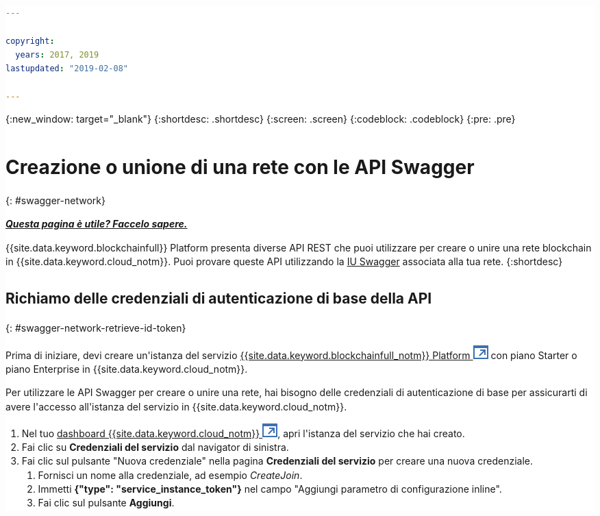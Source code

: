 ```yaml
---

copyright:
  years: 2017, 2019
lastupdated: "2019-02-08"

---
```


{:new_window: target="_blank"}
{:shortdesc: .shortdesc}
{:screen: .screen}
{:codeblock: .codeblock}
{:pre: .pre}

# Creazione o unione di una rete con le API Swagger
{: #swagger-network}


***[Questa pagina è utile? Faccelo sapere.](https://www.surveygizmo.com/s3/4501493/IBM-Blockchain-Documentation)***


{{site.data.keyword.blockchainfull}} Platform presenta diverse API REST che puoi utilizzare per creare o unire una rete blockchain in {{site.data.keyword.cloud_notm}}. Puoi provare queste API utilizzando la [IU Swagger](/docs/services/blockchain/howto/swagger_apis.html#ibp-swagger) associata alla tua rete.
{:shortdesc}


## Richiamo delle credenziali di autenticazione di base della API
{: #swagger-network-retrieve-id-token}

Prima di iniziare, devi creare un'istanza del servizio [{{site.data.keyword.blockchainfull_notm}} Platform ![Icona link esterno](../images/external_link.svg "Icona link esterno")](https://console.bluemix.net/catalog/services/blockchain) con piano Starter o piano Enterprise in {{site.data.keyword.cloud_notm}}.

Per utilizzare le API Swagger per creare o unire una rete, hai bisogno delle credenziali di autenticazione di base per assicurarti di avere l'accesso all'istanza del servizio in {{site.data.keyword.cloud_notm}}.

1. Nel tuo [dashboard {{site.data.keyword.cloud_notm}} ![Icona link esterno](../images/external_link.svg "Icona link esterno")](https://console.bluemix.net/dashboard/apps/), apri l'istanza del servizio che hai creato.
2. Fai clic su **Credenziali del servizio** dal navigator di sinistra.
3. Fai clic sul pulsante "Nuova credenziale" nella pagina **Credenziali del servizio** per creare una nuova credenziale.
    1. Fornisci un nome alla credenziale, ad esempio *CreateJoin*.
    2. Immetti **{"type": "service_instance_token"}** nel campo "Aggiungi parametro di configurazione inline".
    3. Fai clic sul pulsante **Aggiungi**.